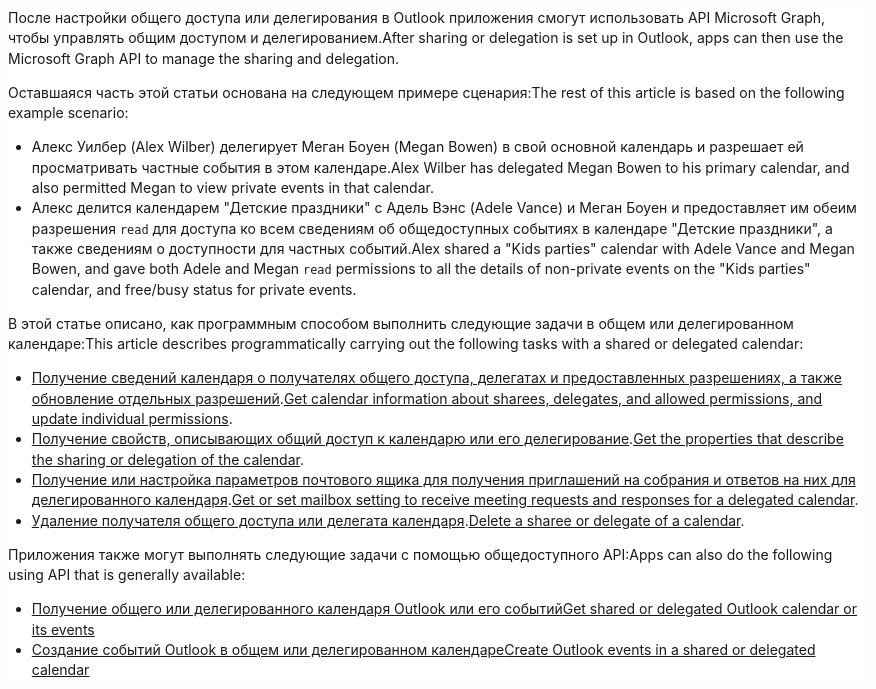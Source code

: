 <span data-ttu-id="953c7-112">После настройки общего доступа или делегирования в Outlook приложения смогут использовать API Microsoft Graph, чтобы управлять общим доступом и делегированием.</span><span class="sxs-lookup"><span data-stu-id="953c7-112">After sharing or delegation is set up in Outlook, apps can then use the Microsoft Graph API to manage the sharing and delegation.</span></span>

<span data-ttu-id="953c7-113">Оставшаяся часть этой статьи основана на следующем примере сценария:</span><span class="sxs-lookup"><span data-stu-id="953c7-113">The rest of this article is based on the following example scenario:</span></span>

- <span data-ttu-id="953c7-114">Алекс Уилбер (Alex Wilber) делегирует Меган Боуен (Megan Bowen) в свой основной календарь и разрешает ей просматривать частные события в этом календаре.</span><span class="sxs-lookup"><span data-stu-id="953c7-114">Alex Wilber has delegated Megan Bowen to his primary calendar, and also permitted Megan to view private events in that calendar.</span></span> 
- <span data-ttu-id="953c7-115">Алекс делится календарем "Детские праздники" с Адель Вэнс (Adele Vance) и Меган Боуен и предоставляет им обеим разрешения `read` для доступа ко всем сведениям об общедоступных событиях в календаре "Детские праздники", а также сведениям о доступности для частных событий.</span><span class="sxs-lookup"><span data-stu-id="953c7-115">Alex shared a "Kids parties" calendar with Adele Vance and Megan Bowen, and gave both Adele and Megan `read` permissions to all the details of non-private events on the "Kids parties" calendar, and free/busy status for private events.</span></span> 

<span data-ttu-id="953c7-116">В этой статье описано, как программным способом выполнить следующие задачи в общем или делегированном календаре:</span><span class="sxs-lookup"><span data-stu-id="953c7-116">This article describes programmatically carrying out the following tasks with a shared or delegated calendar:</span></span>

- <span data-ttu-id="953c7-117">[Получение сведений календаря о получателях общего доступа, делегатах и предоставленных разрешениях, а также обновление отдельных разрешений](#get-calendar-information-about-sharees-and-delegates-and-update-individual-permissions).</span><span class="sxs-lookup"><span data-stu-id="953c7-117">[Get calendar information about sharees, delegates, and allowed permissions, and update individual permissions](#get-calendar-information-about-sharees-and-delegates-and-update-individual-permissions).</span></span>
- <span data-ttu-id="953c7-118">[Получение свойств, описывающих общий доступ к календарю или его делегирование](#get-properties-of-a-shared-or-delegated-calendar).</span><span class="sxs-lookup"><span data-stu-id="953c7-118">[Get the properties that describe the sharing or delegation of the calendar](#get-properties-of-a-shared-or-delegated-calendar).</span></span>
- <span data-ttu-id="953c7-119">[Получение или настройка параметров почтового ящика для получения приглашений на собрания и ответов на них для делегированного календаря](#get-or-set-mailbox-setting-to-receive-meeting-requests-and-responses).</span><span class="sxs-lookup"><span data-stu-id="953c7-119">[Get or set mailbox setting to receive meeting requests and responses for a delegated calendar](#get-or-set-mailbox-setting-to-receive-meeting-requests-and-responses).</span></span>
- <span data-ttu-id="953c7-120">[Удаление получателя общего доступа или делегата календаря](#delete-a-sharee-or-delegate-of-a-calendar).</span><span class="sxs-lookup"><span data-stu-id="953c7-120">[Delete a sharee or delegate of a calendar](#delete-a-sharee-or-delegate-of-a-calendar).</span></span>

<span data-ttu-id="953c7-121">Приложения также могут выполнять следующие задачи с помощью общедоступного API:</span><span class="sxs-lookup"><span data-stu-id="953c7-121">Apps can also do the following using API that is generally available:</span></span>

- [<span data-ttu-id="953c7-122">Получение общего или делегированного календаря Outlook или его событий</span><span class="sxs-lookup"><span data-stu-id="953c7-122">Get shared or delegated Outlook calendar or its events</span></span>](outlook-get-shared-events-calendars.md)
- [<span data-ttu-id="953c7-123">Создание событий Outlook в общем или делегированном календаре</span><span class="sxs-lookup"><span data-stu-id="953c7-123">Create Outlook events in a shared or delegated calendar</span></span>](outlook-create-event-in-shared-delegated-calendar.md)
